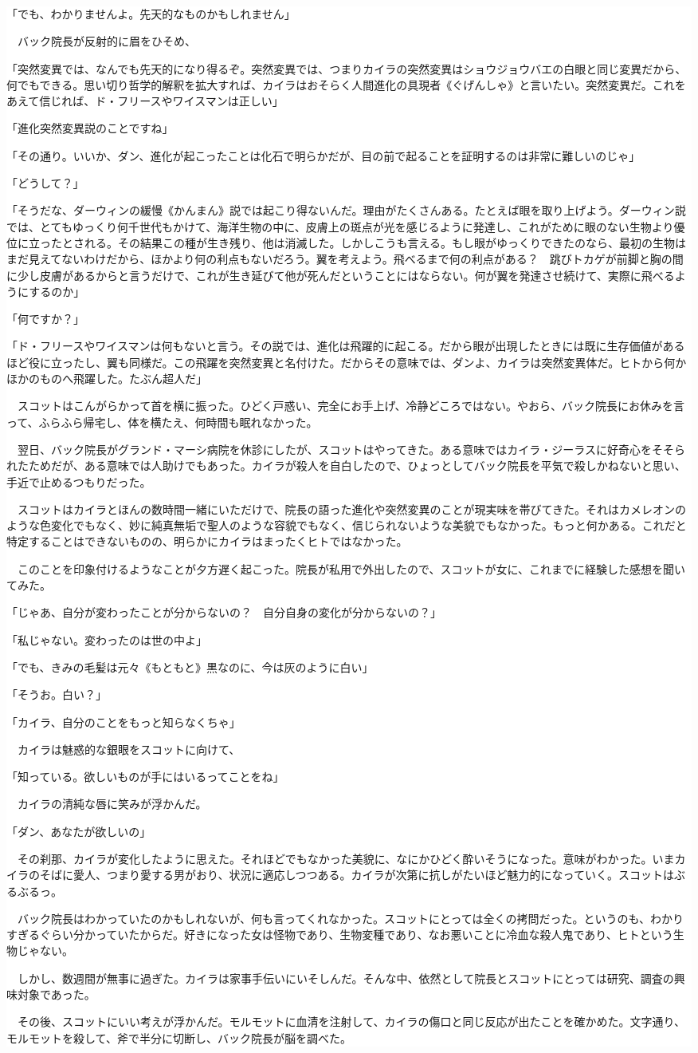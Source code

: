 「でも、わかりませんよ。先天的なものかもしれません」

　バック院長が反射的に眉をひそめ、

「突然変異では、なんでも先天的になり得るぞ。突然変異では、つまりカイラの突然変異はショウジョウバエの白眼と同じ変異だから、何でもできる。思い切り哲学的解釈を拡大すれば、カイラはおそらく人間進化の具現者《ぐげんしゃ》と言いたい。突然変異だ。これをあえて信じれば、ド・フリースやワイスマンは正しい」

「進化突然変異説のことですね」

「その通り。いいか、ダン、進化が起こったことは化石で明らかだが、目の前で起ることを証明するのは非常に難しいのじゃ」

「どうして？」

「そうだな、ダーウィンの緩慢《かんまん》説では起こり得ないんだ。理由がたくさんある。たとえば眼を取り上げよう。ダーウィン説では、とてもゆっくり何千世代もかけて、海洋生物の中に、皮膚上の斑点が光を感じるように発達し、これがために眼のない生物より優位に立ったとされる。その結果この種が生き残り、他は消滅した。しかしこうも言える。もし眼がゆっくりできたのなら、最初の生物はまだ見えてないわけだから、ほかより何の利点もないだろう。翼を考えよう。飛べるまで何の利点がある？　跳びトカゲが前脚と胸の間に少し皮膚があるからと言うだけで、これが生き延びて他が死んだということにはならない。何が翼を発達させ続けて、実際に飛べるようにするのか」

「何ですか？」

「ド・フリースやワイスマンは何もないと言う。その説では、進化は飛躍的に起こる。だから眼が出現したときには既に生存価値があるほど役に立ったし、翼も同様だ。この飛躍を突然変異と名付けた。だからその意味では、ダンよ、カイラは突然変異体だ。ヒトから何かほかのものへ飛躍した。たぶん超人だ」

　スコットはこんがらかって首を横に振った。ひどく戸惑い、完全にお手上げ、冷静どころではない。やおら、バック院長にお休みを言って、ふらふら帰宅し、体を横たえ、何時間も眠れなかった。



　翌日、バック院長がグランド・マーシ病院を休診にしたが、スコットはやってきた。ある意味ではカイラ・ジーラスに好奇心をそそられたためだが、ある意味では人助けでもあった。カイラが殺人を自白したので、ひょっとしてバック院長を平気で殺しかねないと思い、手近で止めるつもりだった。

　スコットはカイラとほんの数時間一緒にいただけで、院長の語った進化や突然変異のことが現実味を帯びてきた。それはカメレオンのような色変化でもなく、妙に純真無垢で聖人のような容貌でもなく、信じられないような美貌でもなかった。もっと何かある。これだと特定することはできないものの、明らかにカイラはまったくヒトではなかった。

　このことを印象付けるようなことが夕方遅く起こった。院長が私用で外出したので、スコットが女に、これまでに経験した感想を聞いてみた。

「じゃあ、自分が変わったことが分からないの？　自分自身の変化が分からないの？」

「私じゃない。変わったのは世の中よ」

「でも、きみの毛髪は元々《もともと》黒なのに、今は灰のように白い」

「そうお。白い？」

「カイラ、自分のことをもっと知らなくちゃ」

　カイラは魅惑的な銀眼をスコットに向けて、

「知っている。欲しいものが手にはいるってことをね」

　カイラの清純な唇に笑みが浮かんだ。

「ダン、あなたが欲しいの」

　その刹那、カイラが変化したように思えた。それほどでもなかった美貌に、なにかひどく酔いそうになった。意味がわかった。いまカイラのそばに愛人、つまり愛する男がおり、状況に適応しつつある。カイラが次第に抗しがたいほど魅力的になっていく。スコットはぶるぶるっ。

　バック院長はわかっていたのかもしれないが、何も言ってくれなかった。スコットにとっては全くの拷問だった。というのも、わかりすぎるぐらい分かっていたからだ。好きになった女は怪物であり、生物変種であり、なお悪いことに冷血な殺人鬼であり、ヒトという生物じゃない。

　しかし、数週間が無事に過ぎた。カイラは家事手伝いにいそしんだ。そんな中、依然として院長とスコットにとっては研究、調査の興味対象であった。



　その後、スコットにいい考えが浮かんだ。モルモットに血清を注射して、カイラの傷口と同じ反応が出たことを確かめた。文字通り、モルモットを殺して、斧で半分に切断し、バック院長が脳を調べた。
